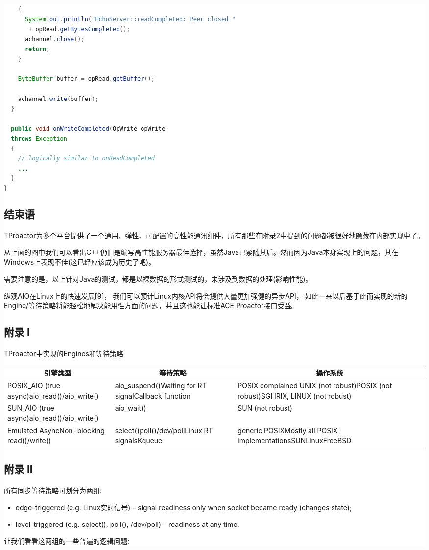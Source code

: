 ```Java
    {
      System.out.println("EchoServer::readCompleted: Peer closed "
       + opRead.getBytesCompleted();
      achannel.close();
      return;
    }

    ByteBuffer buffer = opRead.getBuffer();

    achannel.write(buffer);
  }

  public void onWriteCompleted(OpWrite opWrite)
  throws Exception
  {
    // logically similar to onReadCompleted
    ...
  }
}
```

## 结束语

TProactor为多个平台提供了一个通用、弹性、可配置的高性能通讯组件，所有那些在附录2中提到的问题都被很好地隐藏在内部实现中了。

从上面的图中我们可以看出C++仍旧是编写高性能服务器最佳选择，虽然Java已紧随其后。然而因为Java本身实现上的问题，其在Windows上表现不佳(这已经应该成为历史了吧)。

需要注意的是，以上针对Java的测试，都是以裸数据的形式测试的，未涉及到数据的处理(影响性能)。

纵观AIO在Linux上的快速发展[9]， 我们可以预计Linux内核API将会提供大量更加强健的异步API， 如此一来以后基于此而实现的新的Engine/等待策略将能轻松地解决能用性方面的问题，并且这也能让标准ACE Proactor接口受益。

## 附录 I

TProactor中实现的Engines和等待策略

| 引擎类型                                     | 等待策略                                            | 操作系统                                                                         |
|----------------------------------------------|-----------------------------------------------------|----------------------------------------------------------------------------------|
| POSIX_AIO (true async)aio_read()/aio_write() | aio_suspend()Waiting for RT signalCallback function | POSIX complained UNIX (not robust)POSIX (not robust)SGI IRIX, LINUX (not robust) |
| SUN_AIO (true async)aio_read()/aio_write()   | aio_wait()                                          | SUN (not robust)                                                                 |
| Emulated AsyncNon-blocking read()/write()    | select()poll()/dev/pollLinux RT signalsKqueue       | generic POSIXMostly all POSIX implementationsSUNLinuxFreeBSD                     |

## 附录 II

所有同步等待策略可划分为两组:

* edge-triggered (e.g. Linux实时信号) – signal readiness only when socket became ready (changes state);

* level-triggered (e.g. select(), poll(), /dev/poll) – readiness at any time.

让我们看看这两组的一些普遍的逻辑问题:
